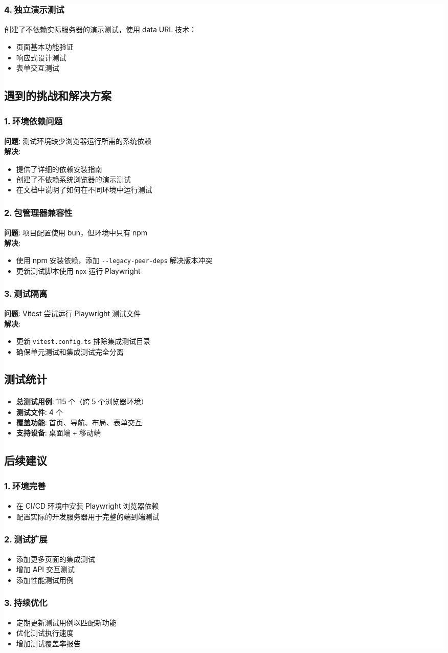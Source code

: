 ### 4. 独立演示测试
创建了不依赖实际服务器的演示测试，使用 data URL 技术：
- 页面基本功能验证
- 响应式设计测试
- 表单交互测试

## 遇到的挑战和解决方案

### 1. 环境依赖问题
**问题**: 测试环境缺少浏览器运行所需的系统依赖  
**解决**: 
- 提供了详细的依赖安装指南
- 创建了不依赖系统浏览器的演示测试
- 在文档中说明了如何在不同环境中运行测试

### 2. 包管理器兼容性
**问题**: 项目配置使用 bun，但环境中只有 npm  
**解决**: 
- 使用 npm 安装依赖，添加 `--legacy-peer-deps` 解决版本冲突
- 更新测试脚本使用 `npx` 运行 Playwright

### 3. 测试隔离
**问题**: Vitest 尝试运行 Playwright 测试文件  
**解决**: 
- 更新 `vitest.config.ts` 排除集成测试目录
- 确保单元测试和集成测试完全分离

## 测试统计

- **总测试用例**: 115 个（跨 5 个浏览器环境）
- **测试文件**: 4 个
- **覆盖功能**: 首页、导航、布局、表单交互
- **支持设备**: 桌面端 + 移动端

## 后续建议

### 1. 环境完善
- 在 CI/CD 环境中安装 Playwright 浏览器依赖
- 配置实际的开发服务器用于完整的端到端测试

### 2. 测试扩展
- 添加更多页面的集成测试
- 增加 API 交互测试
- 添加性能测试用例

### 3. 持续优化
- 定期更新测试用例以匹配新功能
- 优化测试执行速度
- 增加测试覆盖率报告
